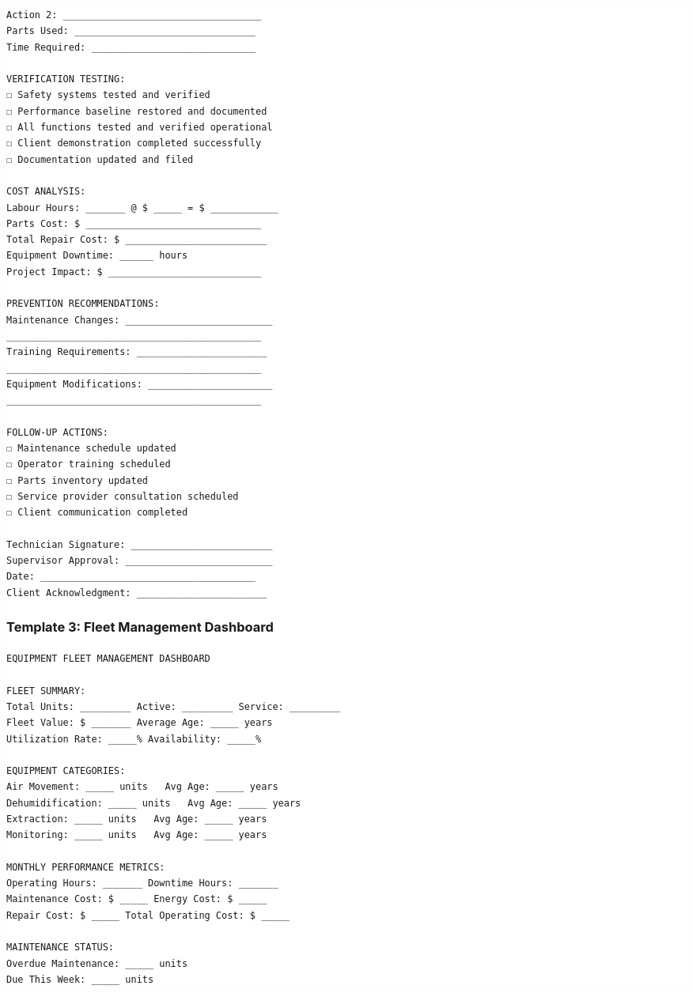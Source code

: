 ```
Action 2: ___________________________________
Parts Used: ________________________________
Time Required: _____________________________

VERIFICATION TESTING:
☐ Safety systems tested and verified
☐ Performance baseline restored and documented
☐ All functions tested and verified operational
☐ Client demonstration completed successfully
☐ Documentation updated and filed

COST ANALYSIS:
Labour Hours: _______ @ $ _____ = $ ____________
Parts Cost: $ _______________________________
Total Repair Cost: $ _________________________
Equipment Downtime: ______ hours
Project Impact: $ ___________________________

PREVENTION RECOMMENDATIONS:
Maintenance Changes: __________________________
_____________________________________________
Training Requirements: _______________________
_____________________________________________
Equipment Modifications: ______________________
_____________________________________________

FOLLOW-UP ACTIONS:
☐ Maintenance schedule updated
☐ Operator training scheduled
☐ Parts inventory updated
☐ Service provider consultation scheduled
☐ Client communication completed

Technician Signature: _________________________
Supervisor Approval: __________________________
Date: ______________________________________
Client Acknowledgment: _______________________
```

### **Template 3: Fleet Management Dashboard**

```
EQUIPMENT FLEET MANAGEMENT DASHBOARD

FLEET SUMMARY:
Total Units: _________ Active: _________ Service: _________
Fleet Value: $ _______ Average Age: _____ years
Utilization Rate: _____% Availability: _____%

EQUIPMENT CATEGORIES:
Air Movement: _____ units   Avg Age: _____ years
Dehumidification: _____ units   Avg Age: _____ years
Extraction: _____ units   Avg Age: _____ years
Monitoring: _____ units   Avg Age: _____ years

MONTHLY PERFORMANCE METRICS:
Operating Hours: _______ Downtime Hours: _______
Maintenance Cost: $ _____ Energy Cost: $ _____
Repair Cost: $ _____ Total Operating Cost: $ _____

MAINTENANCE STATUS:
Overdue Maintenance: _____ units
Due This Week: _____ units
```